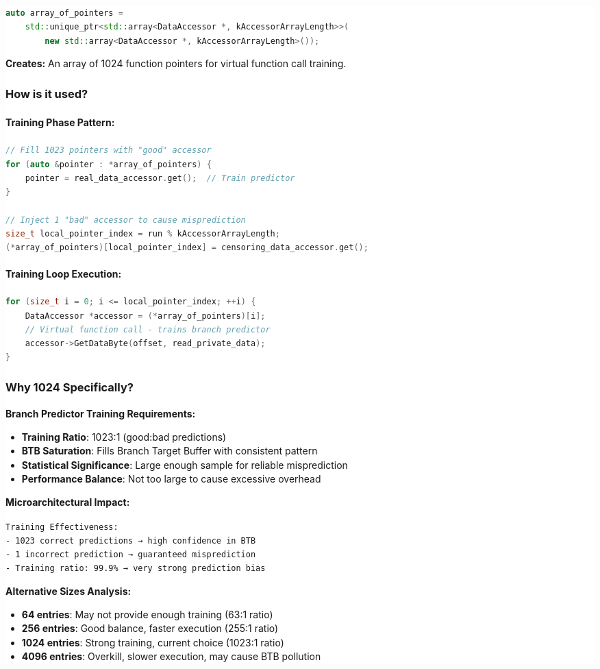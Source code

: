 ```cpp
auto array_of_pointers = 
    std::unique_ptr<std::array<DataAccessor *, kAccessorArrayLength>>(
        new std::array<DataAccessor *, kAccessorArrayLength>());
```

**Creates:** An array of 1024 function pointers for virtual function call training.

### How is it used?

#### Training Phase Pattern:

```cpp
// Fill 1023 pointers with "good" accessor
for (auto &pointer : *array_of_pointers) {
    pointer = real_data_accessor.get();  // Train predictor
}

// Inject 1 "bad" accessor to cause misprediction
size_t local_pointer_index = run % kAccessorArrayLength;
(*array_of_pointers)[local_pointer_index] = censoring_data_accessor.get();
```

#### Training Loop Execution:

```cpp
for (size_t i = 0; i <= local_pointer_index; ++i) {
    DataAccessor *accessor = (*array_of_pointers)[i];
    // Virtual function call - trains branch predictor
    accessor->GetDataByte(offset, read_private_data);
}
```

### Why 1024 Specifically?

**Branch Predictor Training Requirements:**

- **Training Ratio**: 1023:1 (good:bad predictions)
- **BTB Saturation**: Fills Branch Target Buffer with consistent pattern
- **Statistical Significance**: Large enough sample for reliable misprediction
- **Performance Balance**: Not too large to cause excessive overhead

**Microarchitectural Impact:**

```
Training Effectiveness:
- 1023 correct predictions → high confidence in BTB
- 1 incorrect prediction → guaranteed misprediction
- Training ratio: 99.9% → very strong prediction bias
```

**Alternative Sizes Analysis:**

- **64 entries**: May not provide enough training (63:1 ratio)
- **256 entries**: Good balance, faster execution (255:1 ratio)
- **1024 entries**: Strong training, current choice (1023:1 ratio)
- **4096 entries**: Overkill, slower execution, may cause BTB pollution
